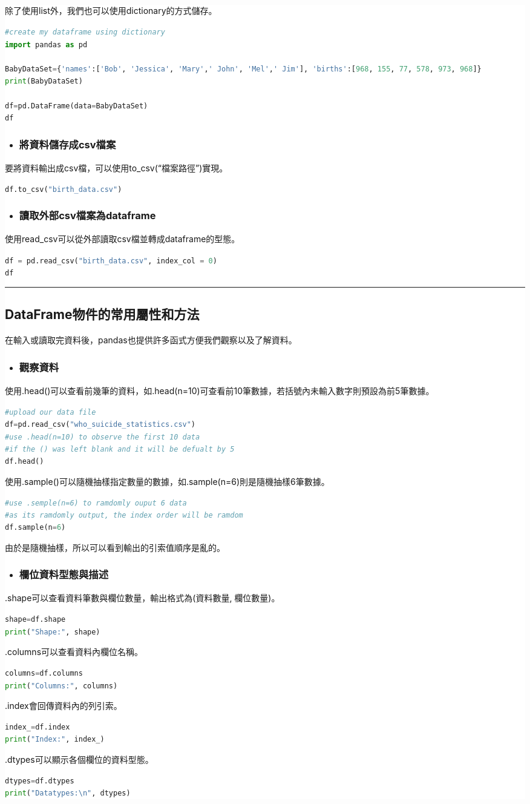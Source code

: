 除了使用list外，我們也可以使用dictionary的方式儲存。
```python
#create my dataframe using dictionary
import pandas as pd

BabyDataSet={'names':['Bob', 'Jessica', 'Mary',' John', 'Mel',' Jim'], 'births':[968, 155, 77, 578, 973, 968]}
print(BabyDataSet)

df=pd.DataFrame(data=BabyDataSet)
df
```
- ### 將資料儲存成csv檔案

要將資料輸出成csv檔，可以使用to_csv(“檔案路徑”)實現。
```python
df.to_csv("birth_data.csv")
```
- ### 讀取外部csv檔案為dataframe

使用read_csv可以從外部讀取csv檔並轉成dataframe的型態。
```python
df = pd.read_csv("birth_data.csv", index_col = 0)
df
```

---
## DataFrame物件的常用屬性和方法

在輸入或讀取完資料後，pandas也提供許多函式方便我們觀察以及了解資料。
- ### 觀察資料
使用.head()可以查看前幾筆的資料，如.head(n=10)可查看前10筆數據，若括號內未輸入數字則預設為前5筆數據。
```python
#upload our data file
df=pd.read_csv("who_suicide_statistics.csv")
#use .head(n=10) to observe the first 10 data
#if the () was left blank and it will be defualt by 5
df.head() 
```

使用.sample()可以隨機抽樣指定數量的數據，如.sample(n=6)則是隨機抽樣6筆數據。
```python
#use .semple(n=6) to ramdomly ouput 6 data
#as its ramdomly output, the index order will be ramdom
df.sample(n=6)
```
由於是隨機抽樣，所以可以看到輸出的引索值順序是亂的。
- ### 欄位資料型態與描述
.shape可以查看資料筆數與欄位數量，輸出格式為(資料數量, 欄位數量)。
```python
shape=df.shape
print("Shape:", shape)
```
.columns可以查看資料內欄位名稱。
```python
columns=df.columns
print("Columns:", columns)
```
.index會回傳資料內的列引索。
```python
index_=df.index
print("Index:", index_)
```
.dtypes可以顯示各個欄位的資料型態。
```python
dtypes=df.dtypes
print("Datatypes:\n", dtypes)
```
